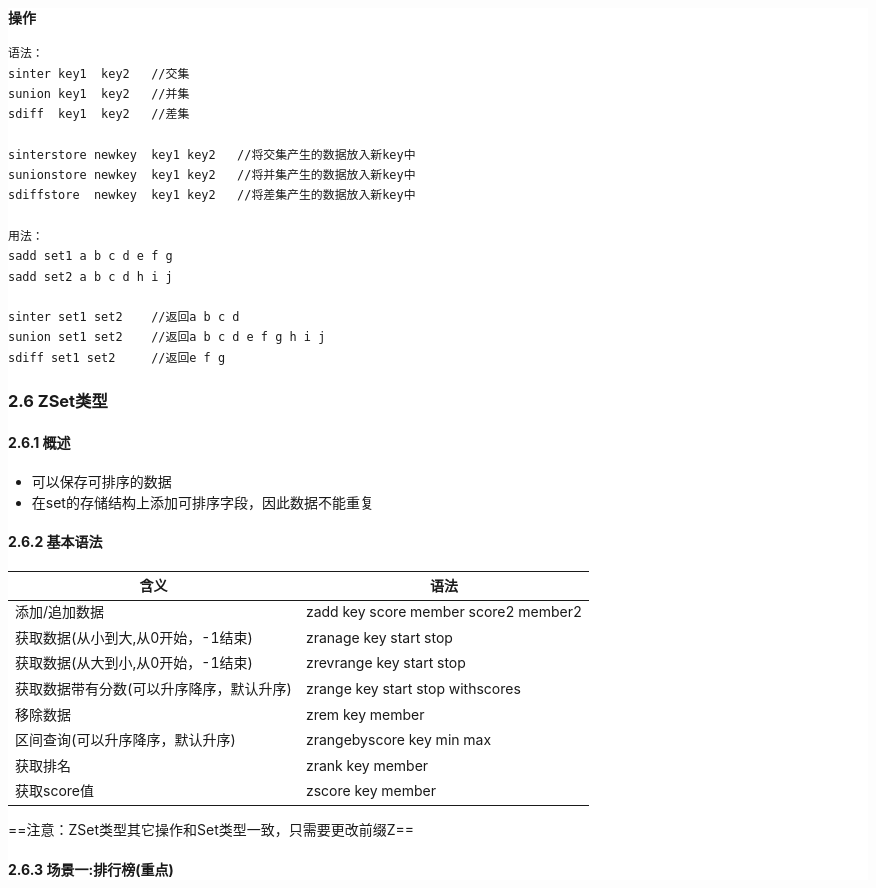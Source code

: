 

**操作**

```
语法：
sinter key1  key2	//交集
sunion key1  key2 	//并集
sdiff  key1  key2	//差集

sinterstore newkey  key1 key2	//将交集产生的数据放入新key中
sunionstore newkey  key1 key2	//将并集产生的数据放入新key中
sdiffstore	newkey  key1 key2	//将差集产生的数据放入新key中
	
用法：
sadd set1 a b c d e f g
sadd set2 a b c d h i j

sinter set1 set2 	//返回a b c d
sunion set1 set2	//返回a b c d e f g h i j
sdiff set1 set2		//返回e f g
```



### 2.6 ZSet类型

#### 2.6.1 概述

* 可以保存可排序的数据
* 在set的存储结构上添加可排序字段，因此数据不能重复



#### 2.6.2 基本语法

| 含义                                     | 语法                                    |
| ---------------------------------------- | --------------------------------------- |
| 添加/追加数据                            | zadd key  score member   score2 member2 |
| 获取数据(从小到大,从0开始，-1结束)       | zranage key start  stop                 |
| 获取数据(从大到小,从0开始，-1结束)       | zrevrange key start stop                |
| 获取数据带有分数(可以升序降序，默认升序) | zrange key start stop withscores        |
| 移除数据                                 | zrem key member                         |
| 区间查询(可以升序降序，默认升序)         | zrangebyscore key  min max              |
| 获取排名                                 | zrank key member                        |
| 获取score值                              | zscore key member                       |

==注意：ZSet类型其它操作和Set类型一致，只需要更改前缀Z==



#### 2.6.3 场景一:排行榜(重点)
